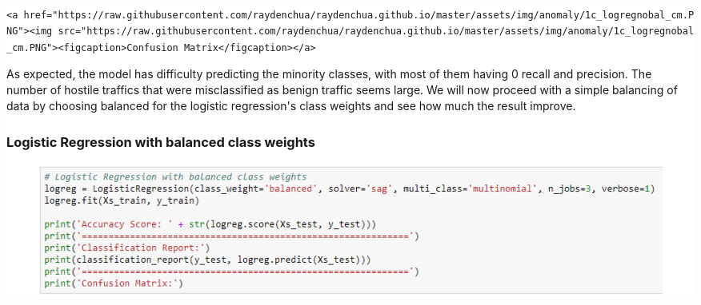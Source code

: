     <a href="https://raw.githubusercontent.com/raydenchua/raydenchua.github.io/master/assets/img/anomaly/1c_logregnobal_cm.PNG"><img src="https://raw.githubusercontent.com/raydenchua/raydenchua.github.io/master/assets/img/anomaly/1c_logregnobal_cm.PNG"><figcaption>Confusion Matrix</figcaption></a>
</figure>

As expected, the model has difficulty predicting the minority classes,
with most of them having 0 recall and precision. The number of hostile
traffics that were misclassified as benign traffic seems large. We will
now proceed with a simple balancing of data by choosing balanced for the
logistic regression\'s class weights and see how much the result
improve.

### Logistic Regression with balanced class weights

<figure>
    <a href="https://raw.githubusercontent.com/raydenchua/raydenchua.github.io/master/assets/img/anomaly/2a_logregbal.PNG"><img src="https://raw.githubusercontent.com/raydenchua/raydenchua.github.io/master/assets/img/anomaly/2a_logregbal.PNG"></a>